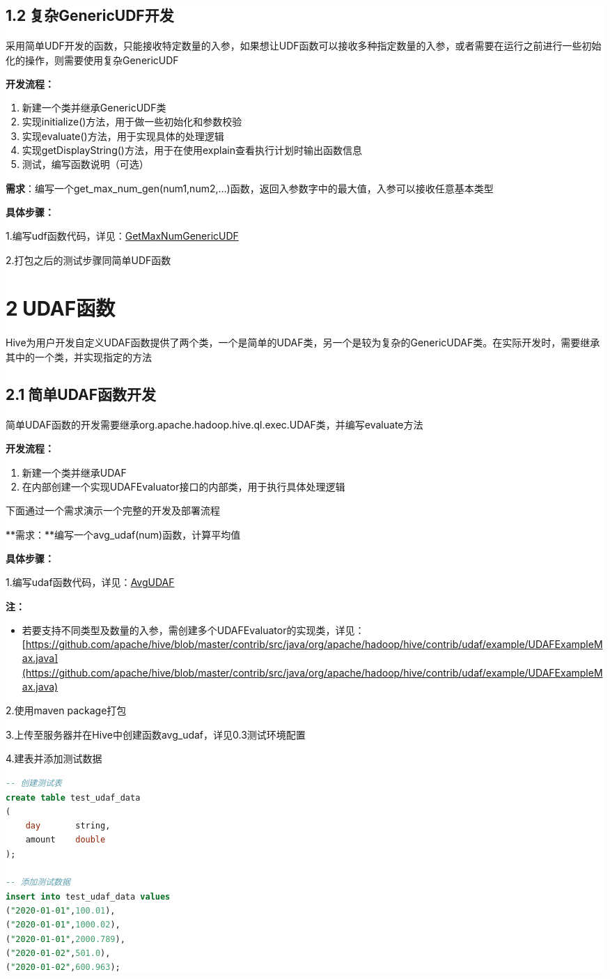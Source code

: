 ## 1.2 复杂GenericUDF开发

采用简单UDF开发的函数，只能接收特定数量的入参，如果想让UDF函数可以接收多种指定数量的入参，或者需要在运行之前进行一些初始化的操作，则需要使用复杂GenericUDF

**开发流程：**

1. 新建一个类并继承GenericUDF类
2. 实现initialize()方法，用于做一些初始化和参数校验
3. 实现evaluate()方法，用于实现具体的处理逻辑
4. 实现getDisplayString()方法，用于在使用explain查看执行计划时输出函数信息
5. 测试，编写函数说明（可选）

**需求**：编写一个get_max_num_gen(num1,num2,…)函数，返回入参数字中的最大值，入参可以接收任意基本类型

**具体步骤：**

1.编写udf函数代码，详见：[GetMaxNumGenericUDF](https://github.com/songjjkx/hive-function/blob/main/src/main/java/com/sjj/hive/udf/GetMaxNumGenericUDF.java)

2.打包之后的测试步骤同简单UDF函数

# 2 UDAF函数

Hive为用户开发自定义UDAF函数提供了两个类，一个是简单的UDAF类，另一个是较为复杂的GenericUDAF类。在实际开发时，需要继承其中的一个类，并实现指定的方法

## 2.1 简单UDAF函数开发

简单UDAF函数的开发需要继承org.apache.hadoop.hive.ql.exec.UDAF类，并编写evaluate方法

**开发流程：**

1. 新建一个类并继承UDAF
2. 在内部创建一个实现UDAFEvaluator接口的内部类，用于执行具体处理逻辑

下面通过一个需求演示一个完整的开发及部署流程

**需求：**编写一个avg_udaf(num)函数，计算平均值

**具体步骤：**

1.编写udaf函数代码，详见：[AvgUDAF](https://github.com/songjjkx/hive-function/blob/main/src/main/java/com/sjj/hive/udaf/AvgUDAF.java)

**注：**

- 若要支持不同类型及数量的入参，需创建多个UDAFEvaluator的实现类，详见：[https://github.com/apache/hive/blob/master/contrib/src/java/org/apache/hadoop/hive/contrib/udaf/example/UDAFExampleMax.java](https://github.com/apache/hive/blob/master/contrib/src/java/org/apache/hadoop/hive/contrib/udaf/example/UDAFExampleMax.java)

2.使用maven package打包

3.上传至服务器并在Hive中创建函数avg_udaf，详见0.3测试环境配置

4.建表并添加测试数据

```sql
-- 创建测试表
create table test_udaf_data
(
    day       string,
    amount    double
);

-- 添加测试数据
insert into test_udaf_data values 
("2020-01-01",100.01),
("2020-01-01",1000.02),
("2020-01-01",2000.789),
("2020-01-02",501.0),
("2020-01-02",600.963);
```